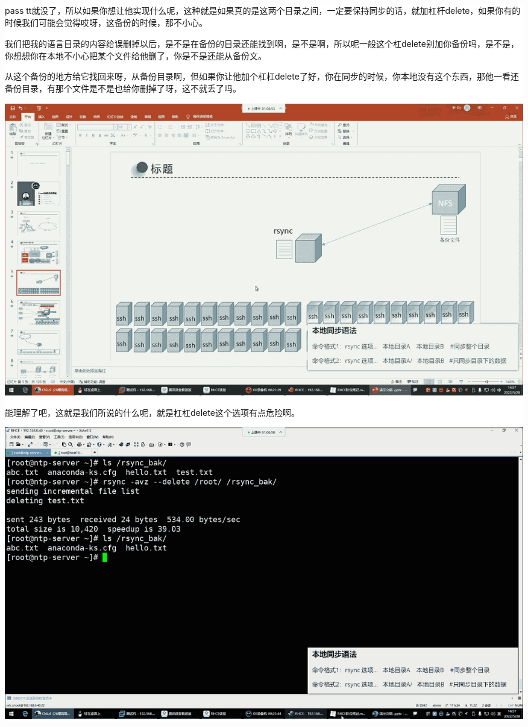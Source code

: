 pass tt就没了，所以如果你想让他实现什么呢，这种就是如果真的是这两个目录之间，一定要保持同步的话，就加杠杆delete，如果你有的时候我们可能会觉得哎呀，这备份的时候，那不小心。

我们把我的语言目录的内容给误删掉以后，是不是在备份的目录还能找到啊，是不是啊，所以呢一般这个杠delete别加你备份吗，是不是，你想想你在本地不小心把某个文件给他删了，你是不是还能从备份文。

从这个备份的地方给它找回来呀，从备份目录啊，但如果你让他加个杠杠delete了好，你在同步的时候，你本地没有这个东西，那他一看还备份目录，有那个文件是不是也给你删掉了呀，这不就丢了吗。



![](img/dcc7c0b574f6e9625e6a8529d2fa6713_24.png)

能理解了吧，这就是我们所说的什么呢，就是杠杠delete这个选项有点危险啊。

![](img/dcc7c0b574f6e9625e6a8529d2fa6713_26.png)
